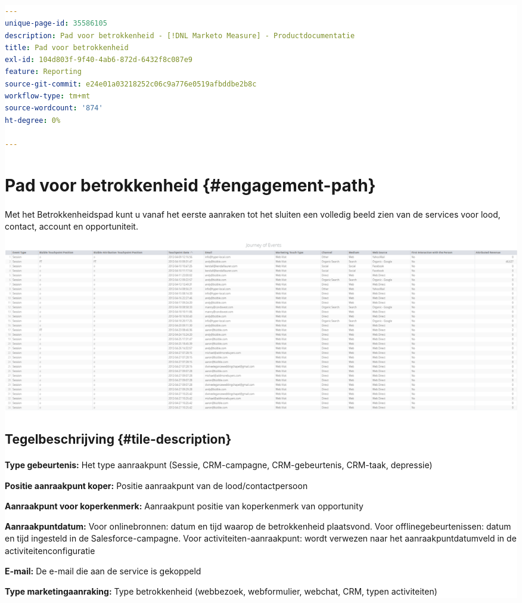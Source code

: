 ```yaml
---
unique-page-id: 35586105
description: Pad voor betrokkenheid - [!DNL Marketo Measure] - Productdocumentatie
title: Pad voor betrokkenheid
exl-id: 104d803f-9f40-4ab6-872d-6432f8c087e9
feature: Reporting
source-git-commit: e24e01a03218252c06c9a776e0519afbddbe2b8c
workflow-type: tm+mt
source-wordcount: '874'
ht-degree: 0%

---
```


# Pad voor betrokkenheid {#engagement-path}

Met het Betrokkenheidspad kunt u vanaf het eerste aanraken tot het sluiten een volledig beeld zien van de services voor lood, contact, account en opportuniteit.

![](assets/one-2.png)

## Tegelbeschrijving {#tile-description}

**Type gebeurtenis:** Het type aanraakpunt (Sessie, CRM-campagne, CRM-gebeurtenis, CRM-taak, depressie)

**Positie aanraakpunt koper:** Positie aanraakpunt van de lood/contactpersoon

**Aanraakpunt voor koperkenmerk:** Aanraakpunt positie van koperkenmerk van opportunity

**Aanraakpuntdatum:** Voor onlinebronnen: datum en tijd waarop de betrokkenheid plaatsvond. Voor offlinegebeurtenissen: datum en tijd ingesteld in de Salesforce-campagne. Voor activiteiten-aanraakpunt: wordt verwezen naar het aanraakpuntdatumveld in de activiteitenconfiguratie

**E-mail:** De e-mail die aan de service is gekoppeld

**Type marketingaanraking:** Type betrokkenheid (webbezoek, webformulier, webchat, CRM, typen activiteiten)
